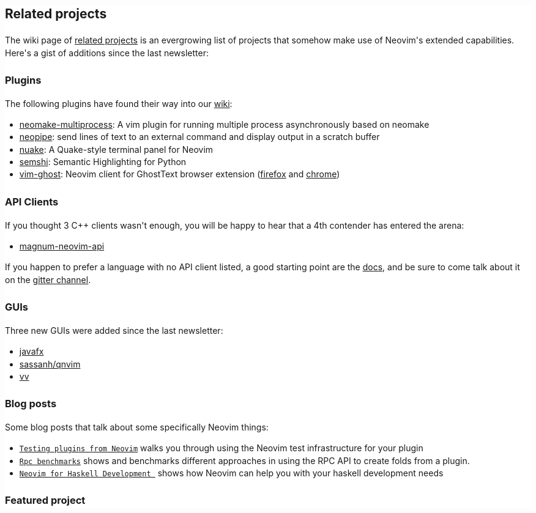 ## Related projects

The wiki page of [related
projects](https://github.com/neovim/neovim/wiki/Related-projects) is an evergrowing list of projects that somehow make use of Neovim's extended capabilities. Here's a gist of additions since the last newsletter: 

### Plugins

The following plugins have found their way into our [wiki](https://github.com/neovim/neovim/wiki):

- [neomake-multiprocess](https://github.com/tracyone/neomake-multiprocess): A vim plugin for running multiple process asynchronously based on neomake
- [neopipe](https://github.com/coachshea/neo-pipe): send lines of text to an external command and display output in a scratch buffer
- [nuake](https://github.com/Lenovsky/nuake): A Quake-style terminal panel for Neovim
- [semshi](https://github.com/numirias/semshi): Semantic Highlighting for Python
- [vim-ghost](https://github.com/raghur/vim-ghost): Neovim client for GhostText browser extension ([firefox](https://addons.mozilla.org/en-US/firefox/addon/ghosttext/) and [chrome](https://chrome.google.com/webstore/detail/ghosttext/godiecgffnchndlihlpaajjcplehddca))


### API Clients

If you thought 3 C++ clients wasn't enough, you will be happy to hear that a 4th contender has entered the arena:

- [magnum-neovim-api](https://github.com/Squareys/magnum-neovim-api)

If you happen to prefer a language with no API client listed, a good starting point are the [docs](https://neovim.io/doc/user/msgpack_rpc.html#RPC), and be sure to come talk about it on the [gitter channel](https://gitter.im/neovim).

### GUIs

Three new GUIs were added since the last newsletter:

- [javafx](https://github.com/jebberjeb/javafx-neovimpane)
- [sassanh/qnvim](https://github.com/sassanh/qnvim)
- [vv](https://github.com/igorgladkoborodov/vv)


### Blog posts

Some blog posts that talk about some specifically Neovim things:

- [`Testing plugins from Neovim`](https://github.com/KillTheMule/KillTheMule.github.io/blob/master/test_plugins_from_neovim.md) walks you through using the Neovim test infrastructure for your plugin
- [`Rpc benchmarks`](https://github.com/KillTheMule/KillTheMule.github.io/blob/master/benchmark_rpc.md) shows and benchmarks different approaches in using the RPC API to create folds from a plugin.
- [`Neovim for Haskell Development `](https://mendo.zone/fun/neovim-setup-haskell/) shows how Neovim can help you with your haskell development needs



### Featured project

